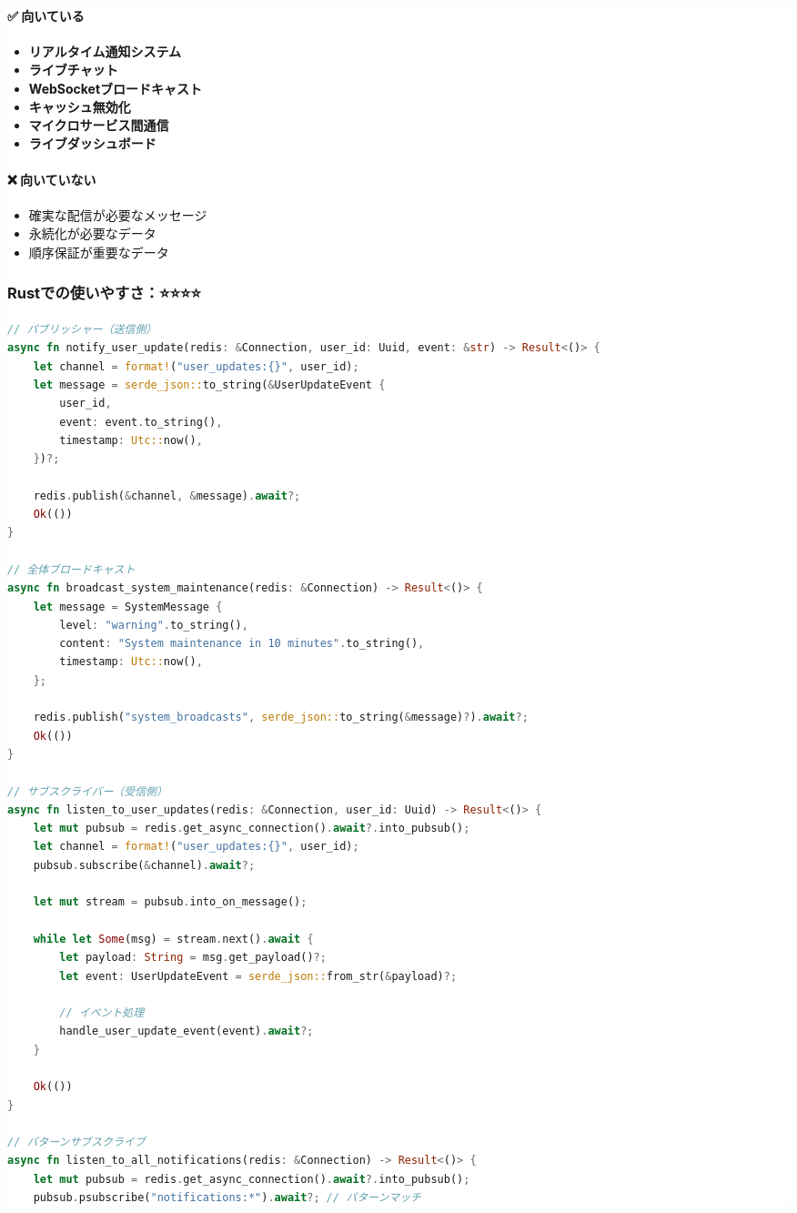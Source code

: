 #### ✅ 向いている
- **リアルタイム通知システム**
- **ライブチャット**
- **WebSocketブロードキャスト**
- **キャッシュ無効化**
- **マイクロサービス間通信**
- **ライブダッシュボード**

#### ❌ 向いていない
- 確実な配信が必要なメッセージ
- 永続化が必要なデータ
- 順序保証が重要なデータ

### Rustでの使いやすさ：⭐⭐⭐⭐

```rust
// パブリッシャー（送信側）
async fn notify_user_update(redis: &Connection, user_id: Uuid, event: &str) -> Result<()> {
    let channel = format!("user_updates:{}", user_id);
    let message = serde_json::to_string(&UserUpdateEvent {
        user_id,
        event: event.to_string(),
        timestamp: Utc::now(),
    })?;
    
    redis.publish(&channel, &message).await?;
    Ok(())
}

// 全体ブロードキャスト
async fn broadcast_system_maintenance(redis: &Connection) -> Result<()> {
    let message = SystemMessage {
        level: "warning".to_string(),
        content: "System maintenance in 10 minutes".to_string(),
        timestamp: Utc::now(),
    };
    
    redis.publish("system_broadcasts", serde_json::to_string(&message)?).await?;
    Ok(())
}

// サブスクライバー（受信側）
async fn listen_to_user_updates(redis: &Connection, user_id: Uuid) -> Result<()> {
    let mut pubsub = redis.get_async_connection().await?.into_pubsub();
    let channel = format!("user_updates:{}", user_id);
    pubsub.subscribe(&channel).await?;
    
    let mut stream = pubsub.into_on_message();
    
    while let Some(msg) = stream.next().await {
        let payload: String = msg.get_payload()?;
        let event: UserUpdateEvent = serde_json::from_str(&payload)?;
        
        // イベント処理
        handle_user_update_event(event).await?;
    }
    
    Ok(())
}

// パターンサブスクライブ
async fn listen_to_all_notifications(redis: &Connection) -> Result<()> {
    let mut pubsub = redis.get_async_connection().await?.into_pubsub();
    pubsub.psubscribe("notifications:*").await?; // パターンマッチ
```